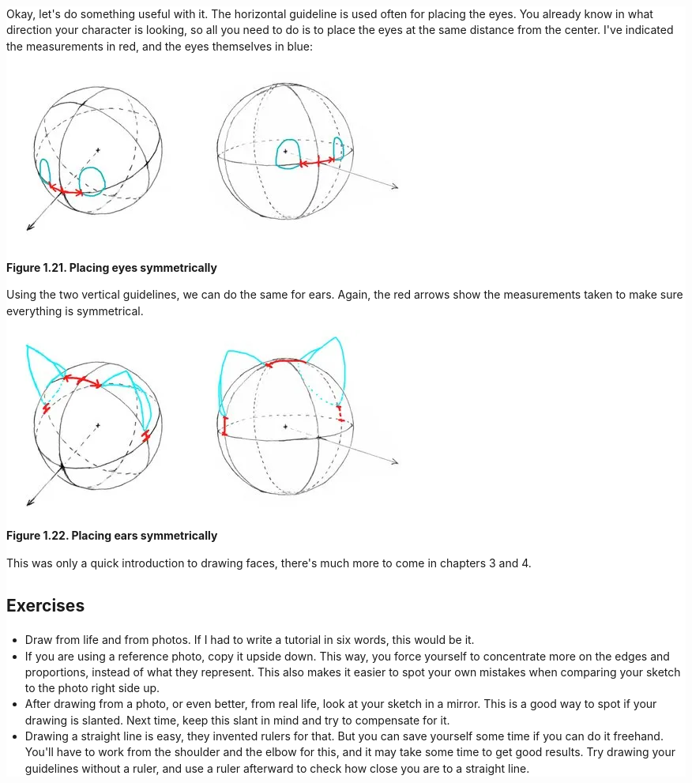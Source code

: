 Okay, let's do something useful with it. The horizontal guideline is used often for placing the eyes. You already know in what direction your character is looking, so all you need to do is to place the eyes at the same distance from the center. I've indicated the measurements in red, and the eyes themselves in blue:

  

![Placing eyes symmetrically](images/spheres-4.webp)

**Figure 1.21. Placing eyes symmetrically**

  

Using the two vertical guidelines, we can do the same for ears. Again, the red arrows show the measurements taken to make sure everything is symmetrical.

  

![Placing ears symmetrically](images/spheres-5.webp)

**Figure 1.22. Placing ears symmetrically**

  

This was only a quick introduction to drawing faces, there's much more to come in chapters 3 and 4.

Exercises
---------

*   Draw from life and from photos. If I had to write a tutorial in six words, this would be it.
*   If you are using a reference photo, copy it upside down. This way, you force yourself to concentrate more on the edges and proportions, instead of what they represent. This also makes it easier to spot your own mistakes when comparing your sketch to the photo right side up.
*   After drawing from a photo, or even better, from real life, look at your sketch in a mirror. This is a good way to spot if your drawing is slanted. Next time, keep this slant in mind and try to compensate for it.
*   Drawing a straight line is easy, they invented rulers for that. But you can save yourself some time if you can do it freehand. You'll have to work from the shoulder and the elbow for this, and it may take some time to get good results. Try drawing your guidelines without a ruler, and use a ruler afterward to check how close you are to a straight line.
